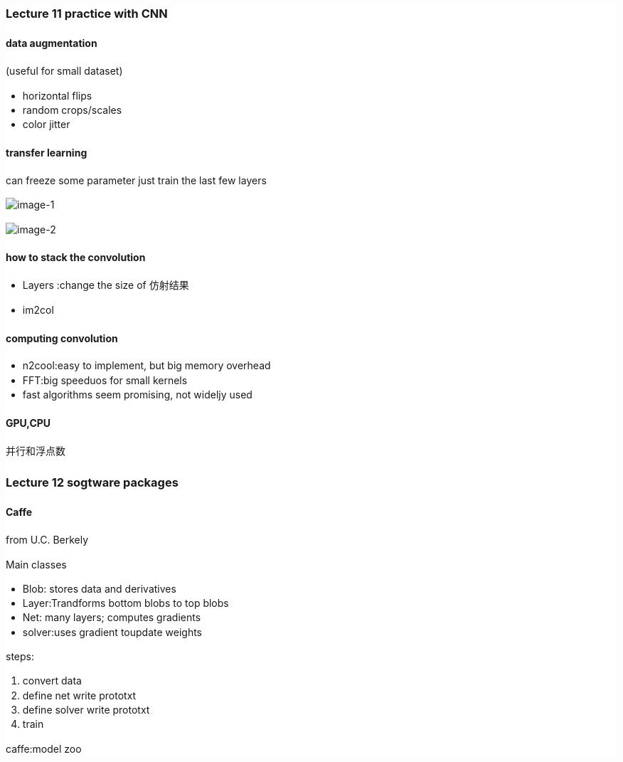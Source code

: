 
### Lecture 11 practice with CNN


#### data augmentation
(useful for small dataset)
* horizontal flips
* random crops/scales
* color jitter

#### transfer learning
can freeze some parameter just train the last few layers

![image-1](https://pic.imgdb.cn/item/61f40f292ab3f51d915aad27.png)

![image-2](https://pic.imgdb.cn/item/61f40f292ab3f51d915aad2b.png)

#### how to stack the convolution

* Layers :change the size of 仿射结果

* im2col

#### computing convolution
* n2cool:easy to implement, but big memory overhead
* FFT:big speeduos for small kernels
* fast algorithms seem promising, not wideljy used

#### GPU,CPU

并行和浮点数


### Lecture 12 sogtware packages

#### Caffe

from U.C. Berkely

Main classes 
* Blob: stores data and derivatives
* Layer:Trandforms bottom blobs to top blobs
* Net: many layers; computes gradients
* solver:uses gradient toupdate weights

steps:
1. convert data
2. define net
   write prototxt
3. define solver
   write prototxt
4. train

caffe:model zoo
